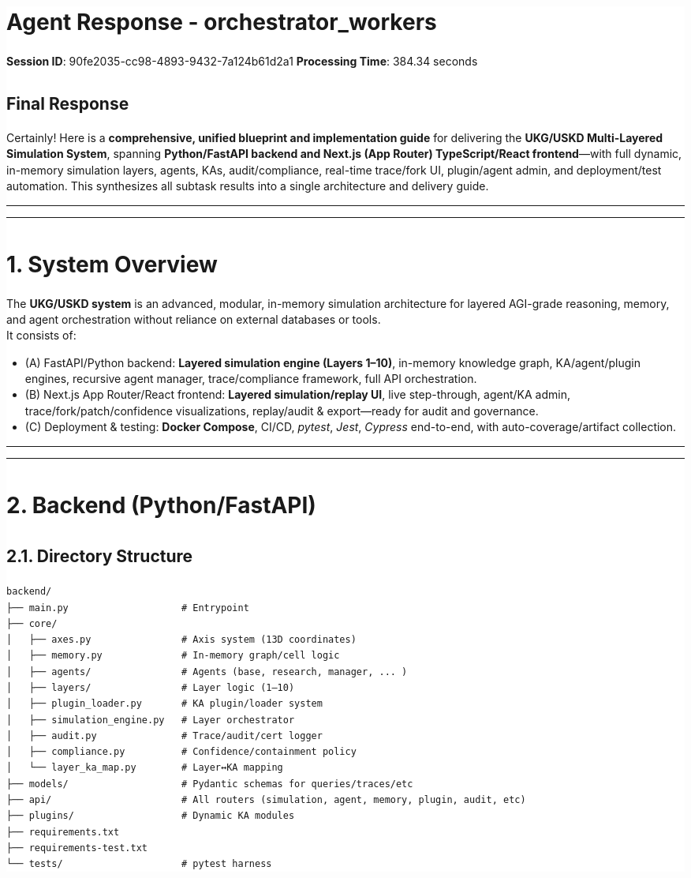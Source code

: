 # Agent Response - orchestrator_workers

**Session ID**: 90fe2035-cc98-4893-9432-7a124b61d2a1
**Processing Time**: 384.34 seconds

## Final Response

Certainly! Here is a **comprehensive, unified blueprint and implementation guide** for delivering the **UKG/USKD Multi-Layered Simulation System**, spanning **Python/FastAPI backend and Next.js (App Router) TypeScript/React frontend**—with full dynamic, in-memory simulation layers, agents, KAs, audit/compliance, real-time trace/fork UI, plugin/agent admin, and deployment/test automation. This synthesizes all subtask results into a single architecture and delivery guide.

---

---
# 1. System Overview

The **UKG/USKD system** is an advanced, modular, in-memory simulation architecture for layered AGI-grade reasoning, memory, and agent orchestration without reliance on external databases or tools.  
It consists of:

- (A) FastAPI/Python backend: **Layered simulation engine (Layers 1–10)**, in-memory knowledge graph, KA/agent/plugin engines, recursive agent manager, trace/compliance framework, full API orchestration.
- (B) Next.js App Router/React frontend: **Layered simulation/replay UI**, live step-through, agent/KA admin, trace/fork/patch/confidence visualizations, replay/audit & export—ready for audit and governance.
- (C) Deployment & testing: **Docker Compose**, CI/CD, *pytest*, *Jest*, *Cypress* end-to-end, with auto-coverage/artifact collection.

---

---
# 2. Backend (Python/FastAPI)

## 2.1. Directory Structure

```
backend/
├── main.py                    # Entrypoint
├── core/
│   ├── axes.py                # Axis system (13D coordinates)
│   ├── memory.py              # In-memory graph/cell logic
│   ├── agents/                # Agents (base, research, manager, ... )
│   ├── layers/                # Layer logic (1–10)
│   ├── plugin_loader.py       # KA plugin/loader system
│   ├── simulation_engine.py   # Layer orchestrator
│   ├── audit.py               # Trace/audit/cert logger
│   ├── compliance.py          # Confidence/containment policy
│   └── layer_ka_map.py        # Layer↔KA mapping
├── models/                    # Pydantic schemas for queries/traces/etc
├── api/                       # All routers (simulation, agent, memory, plugin, audit, etc)
├── plugins/                   # Dynamic KA modules
├── requirements.txt
├── requirements-test.txt
└── tests/                     # pytest harness
```
